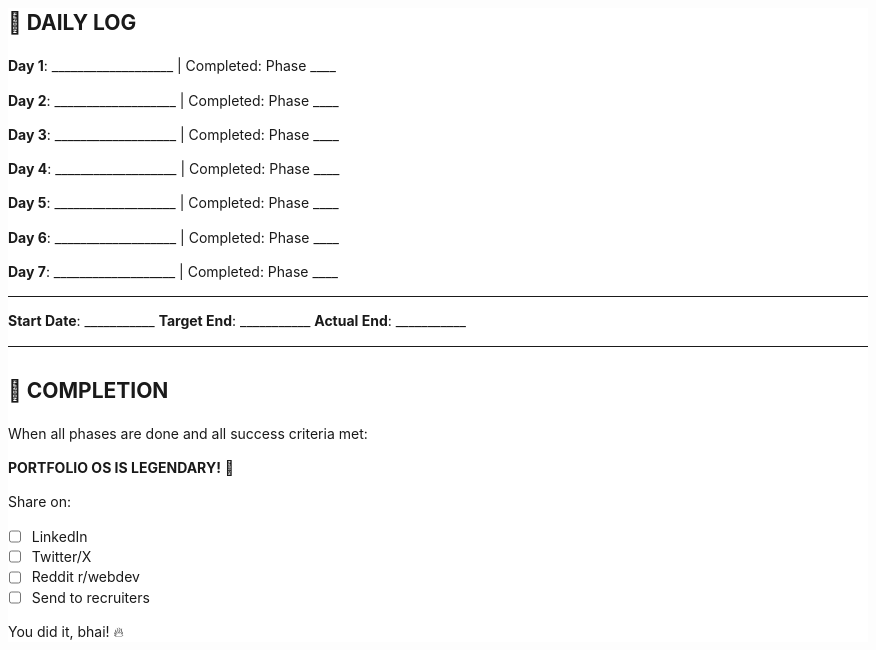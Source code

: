 
## 📅 DAILY LOG

**Day 1**: ___________________ | Completed: Phase ____

**Day 2**: ___________________ | Completed: Phase ____

**Day 3**: ___________________ | Completed: Phase ____

**Day 4**: ___________________ | Completed: Phase ____

**Day 5**: ___________________ | Completed: Phase ____

**Day 6**: ___________________ | Completed: Phase ____

**Day 7**: ___________________ | Completed: Phase ____

---

**Start Date**: ___________
**Target End**: ___________
**Actual End**: ___________

---

## 🎉 COMPLETION

When all phases are done and all success criteria met:

**PORTFOLIO OS IS LEGENDARY!** 🚀

Share on:
- [ ] LinkedIn
- [ ] Twitter/X  
- [ ] Reddit r/webdev
- [ ] Send to recruiters

You did it, bhai! 🔥